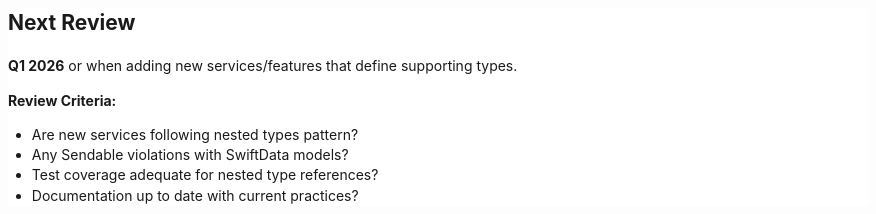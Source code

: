 
## Next Review

**Q1 2026** or when adding new services/features that define supporting types.

**Review Criteria:**
- Are new services following nested types pattern?
- Any Sendable violations with SwiftData models?
- Test coverage adequate for nested type references?
- Documentation up to date with current practices?

